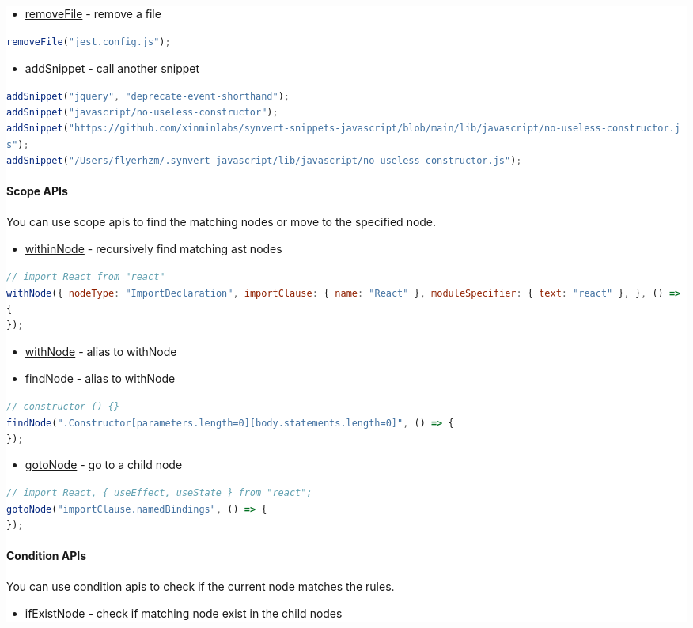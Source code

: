 * [removeFile](https://xinminlabs.github.io/synvert-core-javascript/Rewriter.html#removeFile) - remove a file

```javascript
removeFile("jest.config.js");
```

* [addSnippet](https://xinminlabs.github.io/synvert-core-javascript/Rewriter.html#addSnippet) - call another snippet

```javascript
addSnippet("jquery", "deprecate-event-shorthand");
addSnippet("javascript/no-useless-constructor");
addSnippet("https://github.com/xinminlabs/synvert-snippets-javascript/blob/main/lib/javascript/no-useless-constructor.js");
addSnippet("/Users/flyerhzm/.synvert-javascript/lib/javascript/no-useless-constructor.js");
```

#### Scope APIs

You can use scope apis to find the matching nodes or move to the specified node.

* [withinNode](https://xinminlabs.github.io/synvert-core-javascript/Instance.html#withinNode) - recursively find matching ast nodes

```javascript
// import React from "react"
withNode({ nodeType: "ImportDeclaration", importClause: { name: "React" }, moduleSpecifier: { text: "react" }, }, () => {
});
```

* [withNode](https://xinminlabs.github.io/synvert-core-javascript/Instance.html#withNode) - alias to withNode

* [findNode](https://xinminlabs.github.io/synvert-core-javascript/Instance.html#findNode) - alias to withNode

```javascript
// constructor () {}
findNode(".Constructor[parameters.length=0][body.statements.length=0]", () => {
});
```

* [gotoNode](https://xinminlabs.github.io/synvert-core-javascript/Instance.html#gotoNode) - go to a child node

```javascript
// import React, { useEffect, useState } from "react";
gotoNode("importClause.namedBindings", () => {
});
```

#### Condition APIs

You can use condition apis to check if the current node matches the rules.

* [ifExistNode](https://xinminlabs.github.io/synvert-core-javascript/Instance.html#ifExistNode) - check if matching node exist in the child nodes
